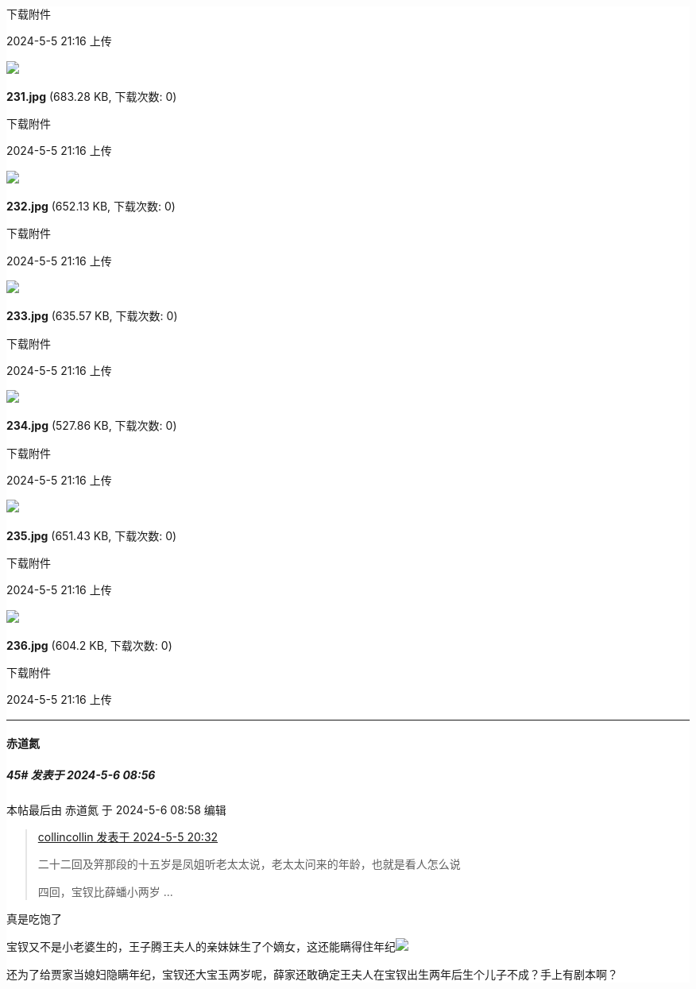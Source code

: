 下载附件

2024-5-5 21:16 上传

<img src="https://img.saraba1st.com/forum/202405/05/211624pbe6ez55du6dwzed.jpg" referrerpolicy="no-referrer">

<strong>231.jpg</strong> (683.28 KB, 下载次数: 0)

下载附件

2024-5-5 21:16 上传

<img src="https://img.saraba1st.com/forum/202405/05/211624hwtljtqgjq5txtja.jpg" referrerpolicy="no-referrer">

<strong>232.jpg</strong> (652.13 KB, 下载次数: 0)

下载附件

2024-5-5 21:16 上传

<img src="https://img.saraba1st.com/forum/202405/05/211624tw7xjxr7jupmxhsd.jpg" referrerpolicy="no-referrer">

<strong>233.jpg</strong> (635.57 KB, 下载次数: 0)

下载附件

2024-5-5 21:16 上传

<img src="https://img.saraba1st.com/forum/202405/05/211624nx744w3j4w6hx6lz.jpg" referrerpolicy="no-referrer">

<strong>234.jpg</strong> (527.86 KB, 下载次数: 0)

下载附件

2024-5-5 21:16 上传

<img src="https://img.saraba1st.com/forum/202405/05/211624e0j9e8k7ti0ecrz9.jpg" referrerpolicy="no-referrer">

<strong>235.jpg</strong> (651.43 KB, 下载次数: 0)

下载附件

2024-5-5 21:16 上传

<img src="https://img.saraba1st.com/forum/202405/05/211625bxbbm2bvxo9vpvvz.jpg" referrerpolicy="no-referrer">

<strong>236.jpg</strong> (604.2 KB, 下载次数: 0)

下载附件

2024-5-5 21:16 上传


*****

####  赤道氮  
##### 45#       发表于 2024-5-6 08:56

 本帖最后由 赤道氮 于 2024-5-6 08:58 编辑 
<blockquote><a href="httphttps://bbs.saraba1st.com/2b/forum.php?mod=redirect&amp;goto=findpost&amp;pid=64819485&amp;ptid=2182558" target="_blank">collincollin 发表于 2024-5-5 20:32</a>

二十二回及笄那段的十五岁是凤姐听老太太说，老太太问来的年龄，也就是看人怎么说

四回，宝钗比薛蟠小两岁 ...</blockquote>
真是吃饱了

宝钗又不是小老婆生的，王子腾王夫人的亲妹妹生了个嫡女，这还能瞒得住年纪<img src="https://static.saraba1st.com/image/smiley/face2017/049.png" referrerpolicy="no-referrer">

还为了给贾家当媳妇隐瞒年纪，宝钗还大宝玉两岁呢，薛家还敢确定王夫人在宝钗出生两年后生个儿子不成？手上有剧本啊？

